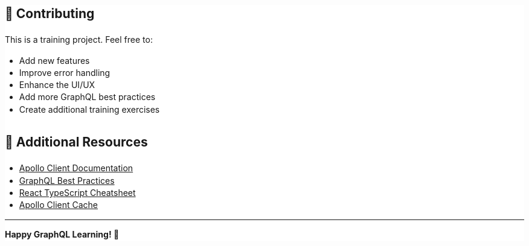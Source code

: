 ## 🤝 Contributing

This is a training project. Feel free to:
- Add new features
- Improve error handling
- Enhance the UI/UX
- Add more GraphQL best practices
- Create additional training exercises

## 📖 Additional Resources

- [Apollo Client Documentation](https://www.apollographql.com/docs/react/)
- [GraphQL Best Practices](https://graphql.org/learn/best-practices/)
- [React TypeScript Cheatsheet](https://react-typescript-cheatsheet.netlify.app/)
- [Apollo Client Cache](https://www.apollographql.com/docs/react/caching/overview/)

---

**Happy GraphQL Learning! 🚀**
